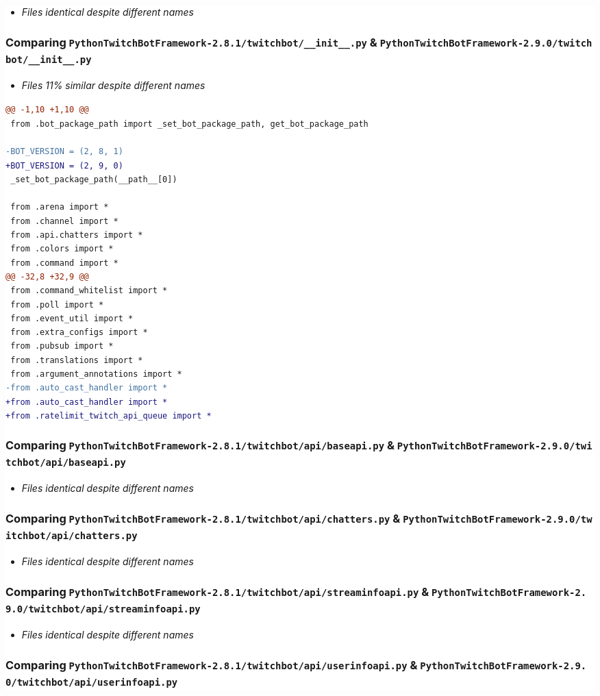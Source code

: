  * *Files identical despite different names*

### Comparing `PythonTwitchBotFramework-2.8.1/twitchbot/__init__.py` & `PythonTwitchBotFramework-2.9.0/twitchbot/__init__.py`

 * *Files 11% similar despite different names*

```diff
@@ -1,10 +1,10 @@
 from .bot_package_path import _set_bot_package_path, get_bot_package_path
 
-BOT_VERSION = (2, 8, 1)
+BOT_VERSION = (2, 9, 0)
 _set_bot_package_path(__path__[0])
 
 from .arena import *
 from .channel import *
 from .api.chatters import *
 from .colors import *
 from .command import *
@@ -32,8 +32,9 @@
 from .command_whitelist import *
 from .poll import *
 from .event_util import *
 from .extra_configs import *
 from .pubsub import *
 from .translations import *
 from .argument_annotations import *
-from .auto_cast_handler import *
+from .auto_cast_handler import *
+from .ratelimit_twitch_api_queue import *
```

### Comparing `PythonTwitchBotFramework-2.8.1/twitchbot/api/baseapi.py` & `PythonTwitchBotFramework-2.9.0/twitchbot/api/baseapi.py`

 * *Files identical despite different names*

### Comparing `PythonTwitchBotFramework-2.8.1/twitchbot/api/chatters.py` & `PythonTwitchBotFramework-2.9.0/twitchbot/api/chatters.py`

 * *Files identical despite different names*

### Comparing `PythonTwitchBotFramework-2.8.1/twitchbot/api/streaminfoapi.py` & `PythonTwitchBotFramework-2.9.0/twitchbot/api/streaminfoapi.py`

 * *Files identical despite different names*

### Comparing `PythonTwitchBotFramework-2.8.1/twitchbot/api/userinfoapi.py` & `PythonTwitchBotFramework-2.9.0/twitchbot/api/userinfoapi.py`
